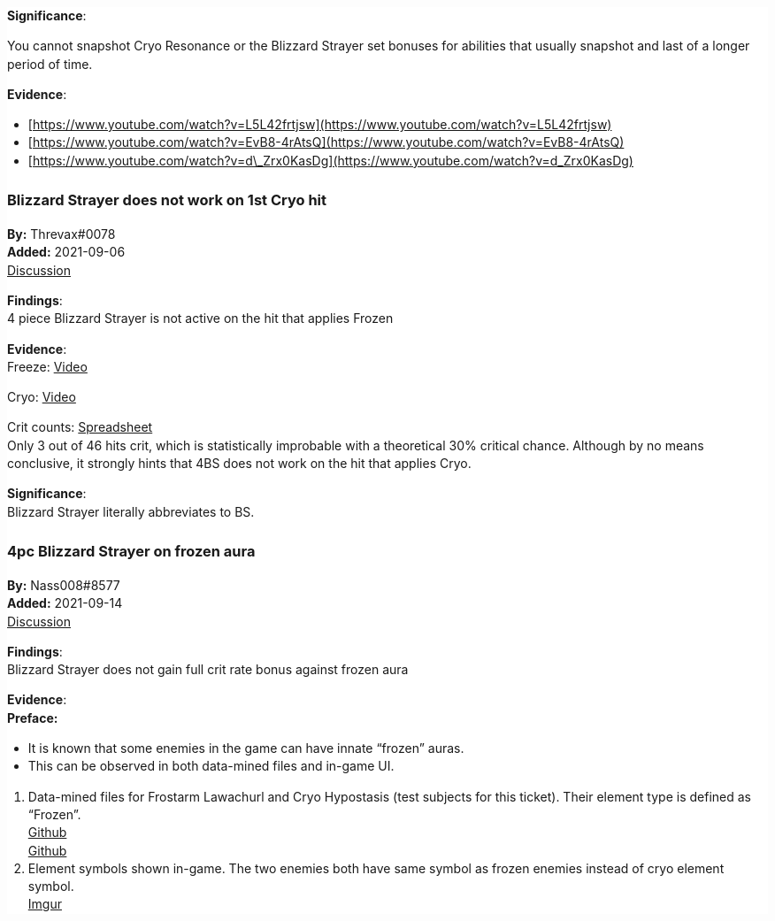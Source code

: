 **Significance**:

You cannot snapshot Cryo Resonance or the Blizzard Strayer set bonuses for abilities that usually snapshot and last of a longer period of time.

**Evidence**:

* [https://www.youtube.com/watch?v=L5L42frtjsw](https://www.youtube.com/watch?v=L5L42frtjsw)
* [https://www.youtube.com/watch?v=EvB8-4rAtsQ](https://www.youtube.com/watch?v=EvB8-4rAtsQ)
* [https://www.youtube.com/watch?v=d\_Zrx0KasDg](https://www.youtube.com/watch?v=d_Zrx0KasDg)

### Blizzard Strayer does not work on 1st Cryo hit

**By:** Threvax\#0078  
**Added:** 2021-09-06  
[Discussion](https://tickets.deeznuts.moe/ticket-archive/attachments_879956675686187019_884464348364419082_transcript-does-blizzard-strayer-4-piece-set-bonus-work-on-first-cryo-application.html)

**Findings**:  
4 piece Blizzard Strayer is not active on the hit that applies Frozen


**Evidence**:  
Freeze: [Video](https://youtu.be/Sxd89gKj26I)

Cryo: [Video](https://youtu.be/hIcBg6aBnkg)  

Crit counts: [Spreadsheet](https://docs.google.com/spreadsheets/d/1TjE6Po4mKUUlvWgG82wTmlNMoAQsF75zcsjTsM_yzgo/edit?usp=sharing)  
Only 3 out of 46 hits crit, which is statistically improbable with a theoretical 30% critical chance. Although by no means conclusive, it strongly hints that 4BS does not work on the hit that applies Cryo.

**Significance**:  
Blizzard Strayer literally abbreviates to BS.

### 4pc Blizzard Strayer on frozen aura

**By:** Nass008\#8577  
**Added:** 2021-09-14  
[Discussion](https://tickets.deeznuts.moe/ticket-archive/attachments_884444524951273523_887180645799960586_transcript-4pc-bs-on-frozen-aura.html)

**Findings**:  
Blizzard Strayer does not gain full crit rate bonus against frozen aura

**Evidence**:  
**Preface:**  
* It is known that some enemies in the game can have innate “frozen” auras.
* This can be observed in both data-mined files and in-game UI.

1. Data-mined files for Frostarm Lawachurl and Cryo Hypostasis (test subjects for this ticket). Their element type is defined as “Frozen”.  
[Github](https://github.com/Dimbreath/GenshinData/blob/d633c8cfe5f1f383413a1f65f44d9bd018e5f9be/BinOutput/Ability/Temp/MonsterAbilities/ConfigAbility_Monster_Brute_Ice.json#L926)  
[Github](https://github.com/Dimbreath/GenshinData/blob/d633c8cfe5f1f383413a1f65f44d9bd018e5f9be/BinOutput/Ability/Temp/MonsterAbilities/ConfigAbility_Monster_Effigy_Ice.json#L351)  
2. Element symbols shown in-game. The two enemies both have same symbol as frozen enemies instead of cryo element symbol.  
[Imgur](https://imgur.com/iWVdbrC)
